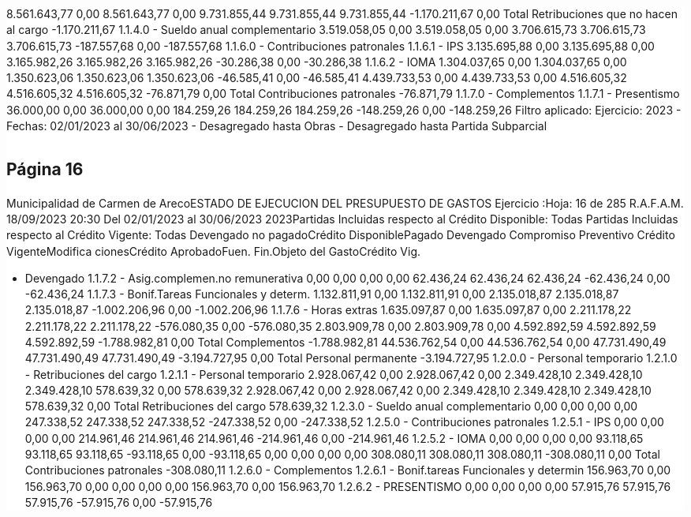 8.561.643,77 0,00 8.561.643,77 0,00 9.731.855,44 9.731.855,44 9.731.855,44 -1.170.211,67 0,00 Total Retribuciones que no hacen al cargo -1.170.211,67
1.1.4.0 - Sueldo anual complementario 3.519.058,05 0,00 3.519.058,05 0,00 3.706.615,73 3.706.615,73 3.706.615,73 -187.557,68 0,00 -187.557,68
1.1.6.0 - Contribuciones patronales
1.1.6.1 - IPS 3.135.695,88 0,00 3.135.695,88 0,00 3.165.982,26 3.165.982,26 3.165.982,26 -30.286,38 0,00 -30.286,38
1.1.6.2 - IOMA 1.304.037,65 0,00 1.304.037,65 0,00 1.350.623,06 1.350.623,06 1.350.623,06 -46.585,41 0,00 -46.585,41
4.439.733,53 0,00 4.439.733,53 0,00 4.516.605,32 4.516.605,32 4.516.605,32 -76.871,79 0,00 Total Contribuciones patronales -76.871,79
1.1.7.0 - Complementos
1.1.7.1 - Presentismo 36.000,00 0,00 36.000,00 0,00 184.259,26 184.259,26 184.259,26 -148.259,26 0,00 -148.259,26
Filtro aplicado: Ejercicio: 2023 - Fechas: 02/01/2023 al 30/06/2023 - Desagregado hasta Obras - Desagregado hasta Partida Subparcial

## Página 16

Municipalidad de
Carmen de ArecoESTADO DE EJECUCION DEL PRESUPUESTO DE GASTOS
Ejercicio
:Hoja: 16 de 285 R.A.F.A.M.
18/09/2023 20:30
Del 02/01/2023 al 30/06/2023
2023Partidas Incluidas respecto al Crédito Disponible: Todas
Partidas Incluidas respecto al Crédito Vigente: Todas
Devengado
no pagadoCrédito
DisponiblePagado Devengado Compromiso Preventivo Crédito
VigenteModifica
cionesCrédito
AprobadoFuen.
Fin.Objeto del GastoCrédito Vig.
- Devengado
1.1.7.2 - Asig.complemen.no remunerativa 0,00 0,00 0,00 0,00 62.436,24 62.436,24 62.436,24 -62.436,24 0,00 -62.436,24
1.1.7.3 - Bonif.Tareas Funcionales y determ. 1.132.811,91 0,00 1.132.811,91 0,00 2.135.018,87 2.135.018,87 2.135.018,87 -1.002.206,96 0,00 -1.002.206,96
1.1.7.6 - Horas extras 1.635.097,87 0,00 1.635.097,87 0,00 2.211.178,22 2.211.178,22 2.211.178,22 -576.080,35 0,00 -576.080,35
2.803.909,78 0,00 2.803.909,78 0,00 4.592.892,59 4.592.892,59 4.592.892,59 -1.788.982,81 0,00 Total Complementos -1.788.982,81
44.536.762,54 0,00 44.536.762,54 0,00 47.731.490,49 47.731.490,49 47.731.490,49 -3.194.727,95 0,00 Total Personal permanente -3.194.727,95
1.2.0.0 - Personal temporario
1.2.1.0 - Retribuciones del cargo
1.2.1.1 - Personal temporario 2.928.067,42 0,00 2.928.067,42 0,00 2.349.428,10 2.349.428,10 2.349.428,10 578.639,32 0,00 578.639,32
2.928.067,42 0,00 2.928.067,42 0,00 2.349.428,10 2.349.428,10 2.349.428,10 578.639,32 0,00 Total Retribuciones del cargo 578.639,32
1.2.3.0 - Sueldo anual complementario 0,00 0,00 0,00 0,00 247.338,52 247.338,52 247.338,52 -247.338,52 0,00 -247.338,52
1.2.5.0 - Contribuciones patronales
1.2.5.1 - IPS 0,00 0,00 0,00 0,00 214.961,46 214.961,46 214.961,46 -214.961,46 0,00 -214.961,46
1.2.5.2 - IOMA 0,00 0,00 0,00 0,00 93.118,65 93.118,65 93.118,65 -93.118,65 0,00 -93.118,65
0,00 0,00 0,00 0,00 308.080,11 308.080,11 308.080,11 -308.080,11 0,00 Total Contribuciones patronales -308.080,11
1.2.6.0 - Complementos
1.2.6.1 - Bonif.tareas Funcionales y determin 156.963,70 0,00 156.963,70 0,00 0,00 0,00 0,00 156.963,70 0,00 156.963,70
1.2.6.2 - PRESENTISMO 0,00 0,00 0,00 0,00 57.915,76 57.915,76 57.915,76 -57.915,76 0,00 -57.915,76